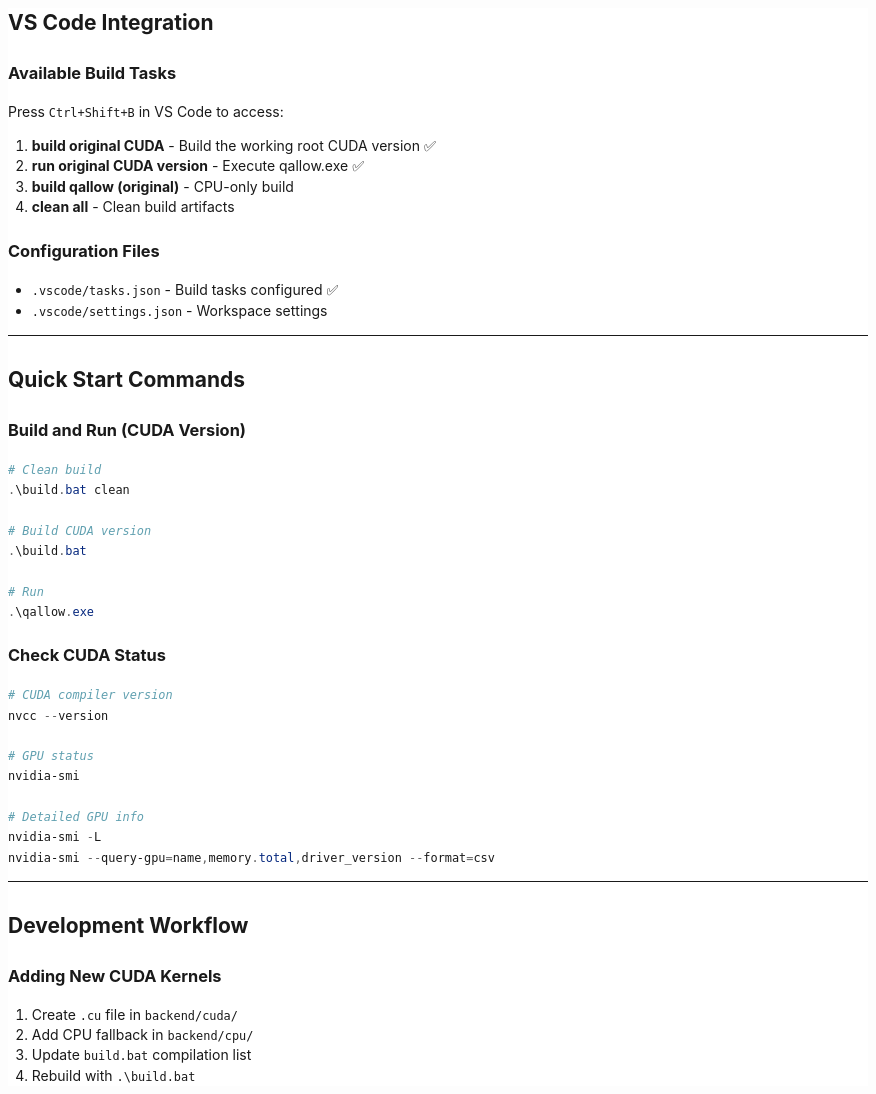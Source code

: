 
## VS Code Integration

### Available Build Tasks

Press `Ctrl+Shift+B` in VS Code to access:

1. **build original CUDA** - Build the working root CUDA version ✅
2. **run original CUDA version** - Execute qallow.exe ✅
3. **build qallow (original)** - CPU-only build
4. **clean all** - Clean build artifacts

### Configuration Files
- `.vscode/tasks.json` - Build tasks configured ✅
- `.vscode/settings.json` - Workspace settings

---

## Quick Start Commands

### Build and Run (CUDA Version)
```powershell
# Clean build
.\build.bat clean

# Build CUDA version
.\build.bat

# Run
.\qallow.exe
```

### Check CUDA Status
```powershell
# CUDA compiler version
nvcc --version

# GPU status
nvidia-smi

# Detailed GPU info
nvidia-smi -L
nvidia-smi --query-gpu=name,memory.total,driver_version --format=csv
```

---

## Development Workflow

### Adding New CUDA Kernels
1. Create `.cu` file in `backend/cuda/`
2. Add CPU fallback in `backend/cpu/`
3. Update `build.bat` compilation list
4. Rebuild with `.\build.bat`
